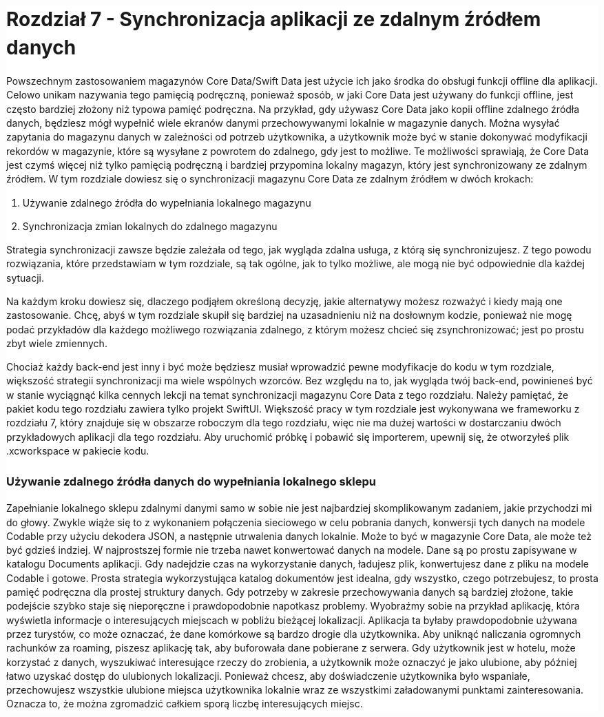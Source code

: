 # Rozdział 7 - Synchronizacja aplikacji ze zdalnym źródłem danych

Powszechnym zastosowaniem magazynów Core Data/Swift Data jest użycie ich jako środka do obsługi funkcji offline dla aplikacji. Celowo unikam nazywania tego pamięcią podręczną, ponieważ sposób, w jaki Core Data jest używany do funkcji offline, jest często bardziej złożony niż typowa pamięć podręczna.
Na przykład, gdy używasz Core Data jako kopii offline zdalnego źródła danych, będziesz mógł wypełnić wiele ekranów danymi przechowywanymi lokalnie w magazynie danych. Można wysyłać zapytania do magazynu danych w zależności od potrzeb użytkownika, a użytkownik może być w stanie dokonywać modyfikacji rekordów w magazynie, które są wysyłane z powrotem do zdalnego, gdy jest to możliwe. Te możliwości sprawiają, że Core Data jest czymś więcej niż tylko pamięcią podręczną i bardziej przypomina lokalny magazyn, który jest synchronizowany ze zdalnym źródłem.
W tym rozdziale dowiesz się o synchronizacji magazynu Core Data ze zdalnym źródłem w dwóch krokach:



1. Używanie zdalnego źródła do wypełniania lokalnego magazynu 

2. Synchronizacja zmian lokalnych do zdalnego magazynu

  

Strategia synchronizacji zawsze będzie zależała od tego, jak wygląda zdalna usługa, z którą się synchronizujesz. Z tego powodu rozwiązania, które przedstawiam w tym rozdziale, są tak ogólne, jak to tylko możliwe, ale mogą nie być odpowiednie dla każdej sytuacji. 

Na każdym kroku dowiesz się, dlaczego podjąłem określoną decyzję, jakie alternatywy możesz rozważyć i kiedy mają one zastosowanie. Chcę, abyś w tym rozdziale skupił się bardziej na uzasadnieniu niż na dosłownym kodzie, ponieważ nie mogę podać przykładów dla każdego możliwego rozwiązania zdalnego, z którym możesz chcieć się zsynchronizować; jest po prostu zbyt wiele zmiennych.

Chociaż każdy back-end jest inny i być może będziesz musiał wprowadzić pewne modyfikacje do kodu w tym rozdziale, większość strategii synchronizacji ma wiele wspólnych wzorców. Bez względu na to, jak wygląda twój back-end, powinieneś być w stanie wyciągnąć kilka cennych lekcji na temat synchronizacji magazynu Core Data z tego rozdziału.
Należy pamiętać, że pakiet kodu tego rozdziału zawiera tylko projekt SwiftUI. Większość pracy w tym rozdziale jest wykonywana we frameworku z rozdziału 7, który znajduje się w obszarze roboczym dla tego rozdziału, więc nie ma dużej wartości w dostarczaniu dwóch przykładowych aplikacji dla tego rozdziału. Aby uruchomić próbkę i pobawić się importerem, upewnij się, że otworzyłeś plik .xcworkspace w pakiecie kodu.

### Używanie zdalnego źródła danych do wypełniania lokalnego sklepu

Zapełnianie lokalnego sklepu zdalnymi danymi samo w sobie nie jest najbardziej skomplikowanym zadaniem, jakie przychodzi mi do głowy. Zwykle wiąże się to z wykonaniem połączenia sieciowego w celu pobrania danych, konwersji tych danych na modele Codable przy użyciu dekodera JSON, a następnie utrwalenia danych lokalnie. Może to być w magazynie Core Data, ale może też być gdzieś indziej.
W najprostszej formie nie trzeba nawet konwertować danych na modele. Dane są po prostu zapisywane w katalogu Documents aplikacji. Gdy nadejdzie czas na wykorzystanie danych, ładujesz plik, konwertujesz dane z pliku na modele Codable i gotowe.
Prosta strategia wykorzystująca katalog dokumentów jest idealna, gdy wszystko, czego potrzebujesz, to prosta pamięć podręczna dla prostej struktury danych.
	Gdy potrzeby w zakresie przechowywania danych są bardziej złożone, takie podejście szybko staje się nieporęczne i prawdopodobnie napotkasz problemy. Wyobraźmy sobie na przykład aplikację, która wyświetla informacje o interesujących miejscach w pobliżu bieżącej lokalizacji. Aplikacja ta byłaby prawdopodobnie używana przez turystów, co może oznaczać, że dane komórkowe są bardzo drogie dla użytkownika. Aby uniknąć naliczania ogromnych rachunków za roaming, piszesz aplikację tak, aby buforowała dane pobierane z serwera.
	Gdy użytkownik jest w hotelu, może korzystać z danych, wyszukiwać interesujące rzeczy do zrobienia, a użytkownik może oznaczyć je jako ulubione, aby później łatwo uzyskać dostęp do ulubionych lokalizacji. Ponieważ chcesz, aby doświadczenie użytkownika było wspaniałe, przechowujesz wszystkie ulubione miejsca użytkownika lokalnie wraz ze wszystkimi załadowanymi punktami zainteresowania. Oznacza to, że można zgromadzić całkiem sporą liczbę interesujących miejsc.